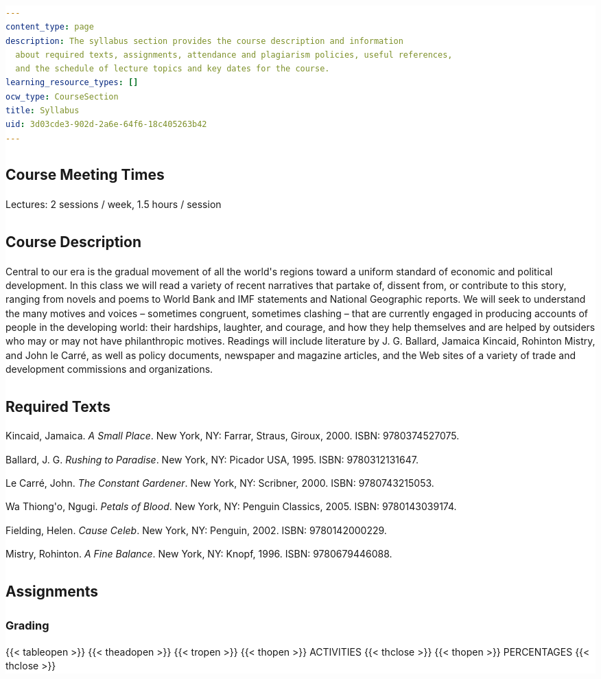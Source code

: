 ```yaml
---
content_type: page
description: The syllabus section provides the course description and information
  about required texts, assignments, attendance and plagiarism policies, useful references,
  and the schedule of lecture topics and key dates for the course.
learning_resource_types: []
ocw_type: CourseSection
title: Syllabus
uid: 3d03cde3-902d-2a6e-64f6-18c405263b42
---
```


Course Meeting Times
--------------------

Lectures: 2 sessions / week, 1.5 hours / session

Course Description
------------------

Central to our era is the gradual movement of all the world's regions toward a uniform standard of economic and political development. In this class we will read a variety of recent narratives that partake of, dissent from, or contribute to this story, ranging from novels and poems to World Bank and IMF statements and National Geographic reports. We will seek to understand the many motives and voices – sometimes congruent, sometimes clashing – that are currently engaged in producing accounts of people in the developing world: their hardships, laughter, and courage, and how they help themselves and are helped by outsiders who may or may not have philanthropic motives. Readings will include literature by J. G. Ballard, Jamaica Kincaid, Rohinton Mistry, and John le Carré, as well as policy documents, newspaper and magazine articles, and the Web sites of a variety of trade and development commissions and organizations.

Required Texts
--------------

Kincaid, Jamaica. _A Small Place_. New York, NY: Farrar, Straus, Giroux, 2000. ISBN: 9780374527075.

Ballard, J. G. _Rushing to Paradise_. New York, NY: Picador USA, 1995. ISBN: 9780312131647.

Le Carré, John. _The Constant Gardener_. New York, NY: Scribner, 2000. ISBN: 9780743215053.

Wa Thiong'o, Ngugi. _Petals of Blood_. New York, NY: Penguin Classics, 2005. ISBN: 9780143039174.

Fielding, Helen. _Cause Celeb_. New York, NY: Penguin, 2002. ISBN: 9780142000229.

Mistry, Rohinton. _A Fine Balance_. New York, NY: Knopf, 1996. ISBN: 9780679446088.

Assignments
-----------

### Grading

{{< tableopen >}}
{{< theadopen >}}
{{< tropen >}}
{{< thopen >}}
ACTIVITIES
{{< thclose >}}
{{< thopen >}}
PERCENTAGES
{{< thclose >}}
